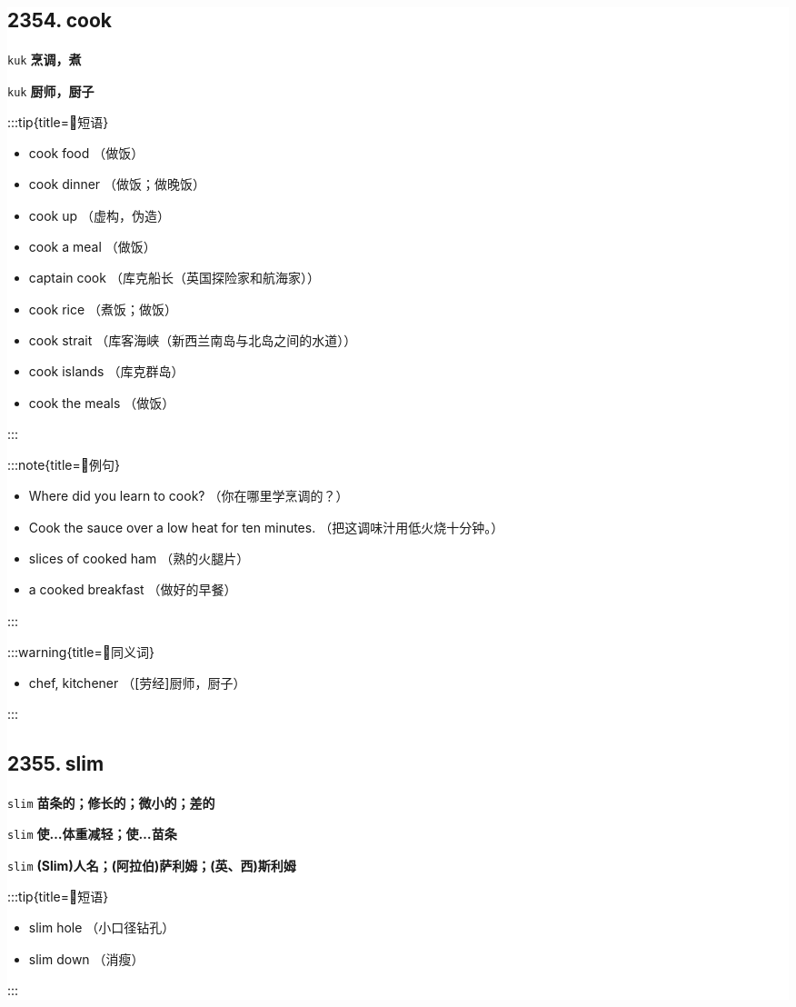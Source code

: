 ## 2354. cook

`kuk`  **烹调，煮**

`kuk`  **厨师，厨子**

:::tip{title=🤩短语}

- cook food （做饭）

- cook dinner （做饭；做晚饭）

- cook up （虚构，伪造）

- cook a meal （做饭）

- captain cook （库克船长（英国探险家和航海家））

- cook rice （煮饭；做饭）

- cook strait （库客海峡（新西兰南岛与北岛之间的水道））

- cook islands （库克群岛）

- cook the meals （做饭）

:::

:::note{title=🎤例句}

- Where did you learn to cook? （你在哪里学烹调的？）

- Cook the sauce over a low heat for ten minutes. （把这调味汁用低火烧十分钟。）

- slices of cooked ham （熟的火腿片）

- a cooked breakfast （做好的早餐）

:::

:::warning{title=🤔同义词}

- chef, kitchener （[劳经]厨师，厨子）

:::


## 2355. slim

`slim`  **苗条的；修长的；微小的；差的**

`slim`  **使…体重减轻；使…苗条**

`slim`  **(Slim)人名；(阿拉伯)萨利姆；(英、西)斯利姆**

:::tip{title=🤩短语}

- slim hole （小口径钻孔）

- slim down （消瘦）

:::
